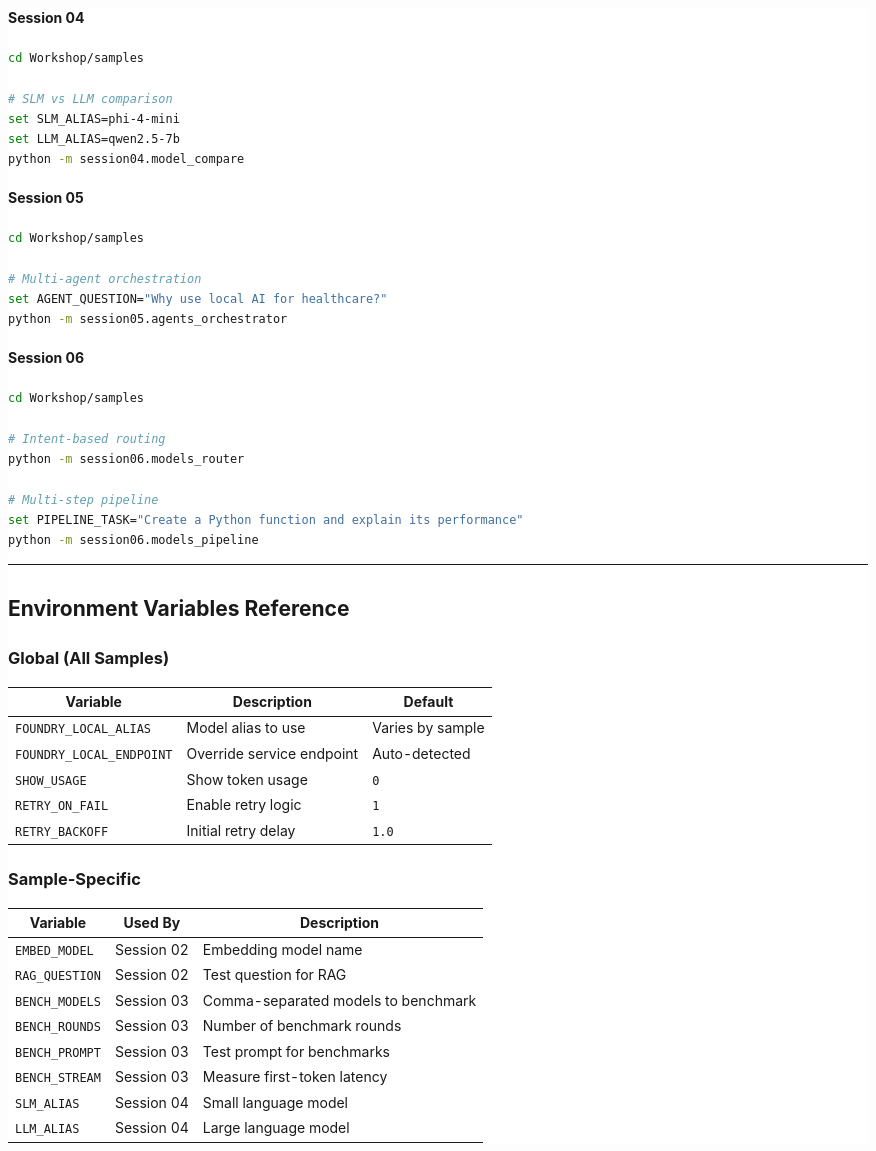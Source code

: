 #### Session 04
```bash
cd Workshop/samples

# SLM vs LLM comparison
set SLM_ALIAS=phi-4-mini
set LLM_ALIAS=qwen2.5-7b
python -m session04.model_compare
```

#### Session 05
```bash
cd Workshop/samples

# Multi-agent orchestration
set AGENT_QUESTION="Why use local AI for healthcare?"
python -m session05.agents_orchestrator
```

#### Session 06
```bash
cd Workshop/samples

# Intent-based routing
python -m session06.models_router

# Multi-step pipeline
set PIPELINE_TASK="Create a Python function and explain its performance"
python -m session06.models_pipeline
```

---

## Environment Variables Reference

### Global (All Samples)
| Variable | Description | Default |
|----------|-------------|---------|
| `FOUNDRY_LOCAL_ALIAS` | Model alias to use | Varies by sample |
| `FOUNDRY_LOCAL_ENDPOINT` | Override service endpoint | Auto-detected |
| `SHOW_USAGE` | Show token usage | `0` |
| `RETRY_ON_FAIL` | Enable retry logic | `1` |
| `RETRY_BACKOFF` | Initial retry delay | `1.0` |

### Sample-Specific
| Variable | Used By | Description |
|----------|---------|-------------|
| `EMBED_MODEL` | Session 02 | Embedding model name |
| `RAG_QUESTION` | Session 02 | Test question for RAG |
| `BENCH_MODELS` | Session 03 | Comma-separated models to benchmark |
| `BENCH_ROUNDS` | Session 03 | Number of benchmark rounds |
| `BENCH_PROMPT` | Session 03 | Test prompt for benchmarks |
| `BENCH_STREAM` | Session 03 | Measure first-token latency |
| `SLM_ALIAS` | Session 04 | Small language model |
| `LLM_ALIAS` | Session 04 | Large language model |